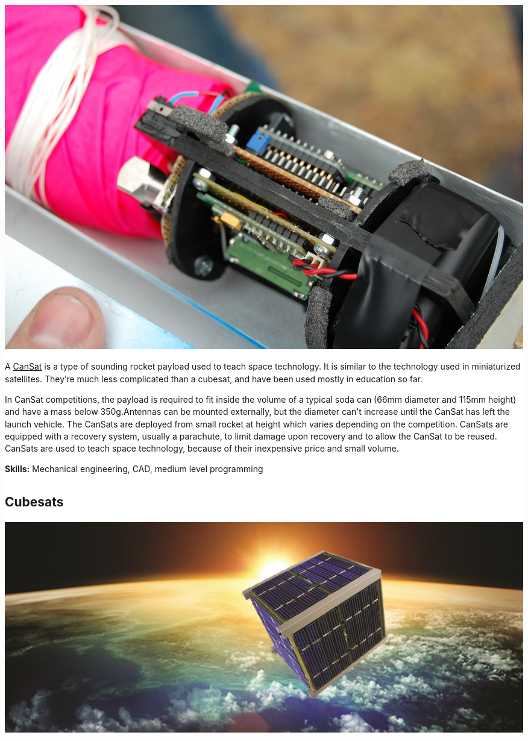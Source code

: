 ![](images/cansat.jpg)

A [CanSat](https://en.wikipedia.org/wiki/CanSat) is a type of sounding rocket payload used to teach space technology. It is similar to the technology used in miniaturized satellites. They’re much less complicated than a cubesat, and have been used mostly in education so far.

In CanSat competitions, the payload is required to fit inside the volume of a typical soda can (66mm diameter and 115mm height) and have a mass below 350g.Antennas can be mounted externally, but the diameter can't increase until the CanSat has left the launch vehicle. The CanSats are deployed from small rocket at height which varies depending on the competition. CanSats are equipped with a recovery system, usually a parachute, to limit damage upon recovery and to allow the CanSat to be reused. CanSats are used to teach space technology, because of their inexpensive price and small volume.

**Skills:** Mechanical engineering, CAD, medium level programming

## Cubesats

![](images/cubesat.jpg)